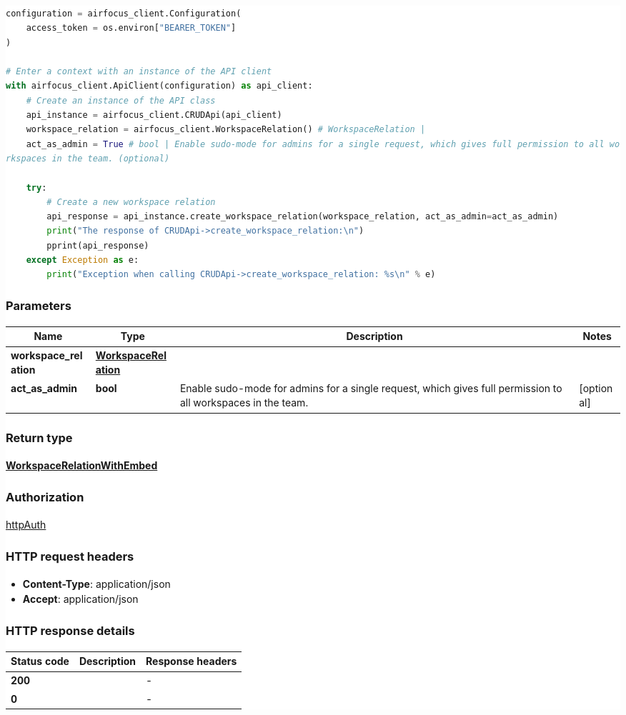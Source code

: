 ```python
configuration = airfocus_client.Configuration(
    access_token = os.environ["BEARER_TOKEN"]
)

# Enter a context with an instance of the API client
with airfocus_client.ApiClient(configuration) as api_client:
    # Create an instance of the API class
    api_instance = airfocus_client.CRUDApi(api_client)
    workspace_relation = airfocus_client.WorkspaceRelation() # WorkspaceRelation | 
    act_as_admin = True # bool | Enable sudo-mode for admins for a single request, which gives full permission to all workspaces in the team. (optional)

    try:
        # Create a new workspace relation
        api_response = api_instance.create_workspace_relation(workspace_relation, act_as_admin=act_as_admin)
        print("The response of CRUDApi->create_workspace_relation:\n")
        pprint(api_response)
    except Exception as e:
        print("Exception when calling CRUDApi->create_workspace_relation: %s\n" % e)
```



### Parameters


Name | Type | Description  | Notes
------------- | ------------- | ------------- | -------------
 **workspace_relation** | [**WorkspaceRelation**](WorkspaceRelation.md)|  | 
 **act_as_admin** | **bool**| Enable sudo-mode for admins for a single request, which gives full permission to all workspaces in the team. | [optional] 

### Return type

[**WorkspaceRelationWithEmbed**](WorkspaceRelationWithEmbed.md)

### Authorization

[httpAuth](../README.md#httpAuth)

### HTTP request headers

 - **Content-Type**: application/json
 - **Accept**: application/json

### HTTP response details

| Status code | Description | Response headers |
|-------------|-------------|------------------|
**200** |  |  -  |
**0** |  |  -  |

